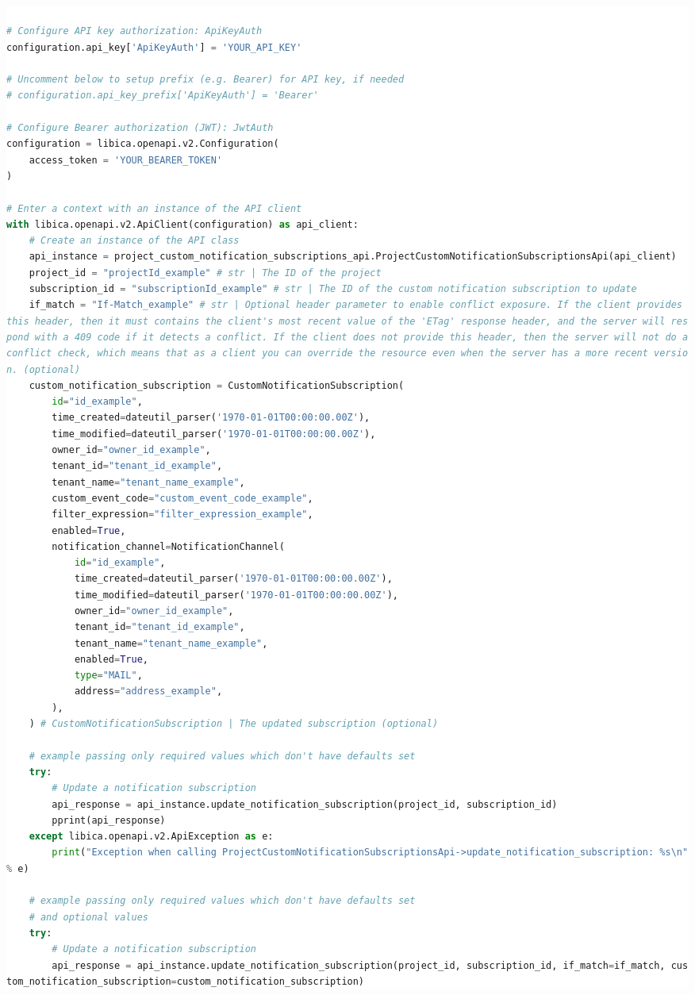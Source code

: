 ```python

# Configure API key authorization: ApiKeyAuth
configuration.api_key['ApiKeyAuth'] = 'YOUR_API_KEY'

# Uncomment below to setup prefix (e.g. Bearer) for API key, if needed
# configuration.api_key_prefix['ApiKeyAuth'] = 'Bearer'

# Configure Bearer authorization (JWT): JwtAuth
configuration = libica.openapi.v2.Configuration(
    access_token = 'YOUR_BEARER_TOKEN'
)

# Enter a context with an instance of the API client
with libica.openapi.v2.ApiClient(configuration) as api_client:
    # Create an instance of the API class
    api_instance = project_custom_notification_subscriptions_api.ProjectCustomNotificationSubscriptionsApi(api_client)
    project_id = "projectId_example" # str | The ID of the project
    subscription_id = "subscriptionId_example" # str | The ID of the custom notification subscription to update
    if_match = "If-Match_example" # str | Optional header parameter to enable conflict exposure. If the client provides this header, then it must contains the client's most recent value of the 'ETag' response header, and the server will respond with a 409 code if it detects a conflict. If the client does not provide this header, then the server will not do a conflict check, which means that as a client you can override the resource even when the server has a more recent version. (optional)
    custom_notification_subscription = CustomNotificationSubscription(
        id="id_example",
        time_created=dateutil_parser('1970-01-01T00:00:00.00Z'),
        time_modified=dateutil_parser('1970-01-01T00:00:00.00Z'),
        owner_id="owner_id_example",
        tenant_id="tenant_id_example",
        tenant_name="tenant_name_example",
        custom_event_code="custom_event_code_example",
        filter_expression="filter_expression_example",
        enabled=True,
        notification_channel=NotificationChannel(
            id="id_example",
            time_created=dateutil_parser('1970-01-01T00:00:00.00Z'),
            time_modified=dateutil_parser('1970-01-01T00:00:00.00Z'),
            owner_id="owner_id_example",
            tenant_id="tenant_id_example",
            tenant_name="tenant_name_example",
            enabled=True,
            type="MAIL",
            address="address_example",
        ),
    ) # CustomNotificationSubscription | The updated subscription (optional)

    # example passing only required values which don't have defaults set
    try:
        # Update a notification subscription
        api_response = api_instance.update_notification_subscription(project_id, subscription_id)
        pprint(api_response)
    except libica.openapi.v2.ApiException as e:
        print("Exception when calling ProjectCustomNotificationSubscriptionsApi->update_notification_subscription: %s\n" % e)

    # example passing only required values which don't have defaults set
    # and optional values
    try:
        # Update a notification subscription
        api_response = api_instance.update_notification_subscription(project_id, subscription_id, if_match=if_match, custom_notification_subscription=custom_notification_subscription)
```